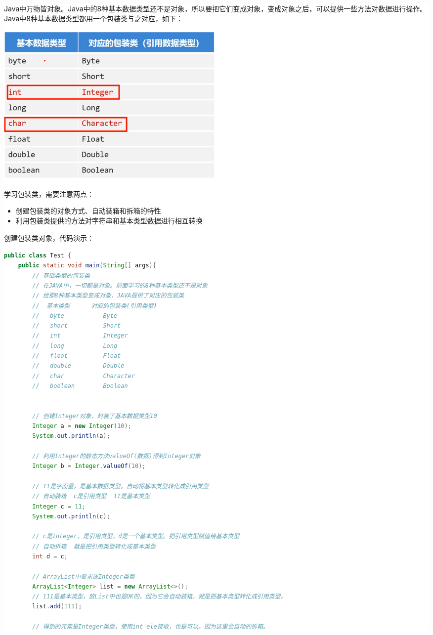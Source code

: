 Java中万物皆对象。Java中的8种基本数据类型还不是对象，所以要把它们变成对象，变成对象之后，可以提供一些方法对数据进行操作。Java中8种基本数据类型都用一个包装类与之对应，如下：

![1701132451792](./assets/1701132451792.png)

学习包装类，需要注意两点：

* 创建包装类的对象方式、自动装箱和拆箱的特性
* 利用包装类提供的方法对字符串和基本类型数据进行相互转换

创建包装类对象，代码演示：

```java
public class Test {
    public static void main(String[] args){
        // 基础类型的包装类
        // 在JAVA中，一切都是对象。前面学习的8种基本类型还不是对象
        // 给那8种基本类型变成对象，JAVA提供了对应的包装类
        //  基本类型      对应的包装类(引用类型)
        //   byte           Byte
        //   short          Short
        //   int            Integer
        //   long           Long
        //   float          Float
        //   double         Double
        //   char           Character
        //   boolean        Boolean


        // 创建Integer对象，封装了基本数据类型10
        Integer a = new Integer(10);
        System.out.println(a);

        // 利用Integer的静态方法valueOf(数据)得到Integer对象
        Integer b = Integer.valueOf(10);

        // 11是字面量，是基本数据类型。自动将基本类型转化成引用类型
        // 自动装箱  c是引用类型  11是基本类型
        Integer c = 11;
        System.out.println(c);
        
        // c是Integer，是引用类型。d是一个基本类型。把引用类型赋值给基本类型
        // 自动拆箱  就是把引用类型转化成基本类型
        int d = c;

        // ArrayList中要求放Integer类型
        ArrayList<Integer> list = new ArrayList<>();
        // 111是基本类型，放List中也是OK的。因为它会自动装箱。就是把基本类型转化成引用类型。
        list.add(111);

        // 得到的元素是Integer类型，使用int ele接收，也是可以。因为这里会自动的拆箱。
```